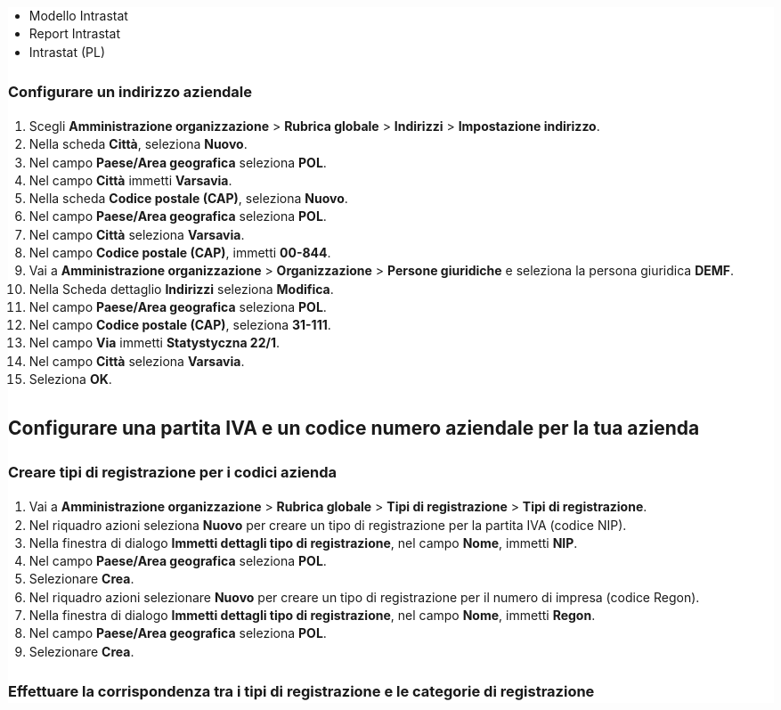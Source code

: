    - Modello Intrastat
   - Report Intrastat
   - Intrastat (PL)

### <a name="set-up-a-company-address"></a>Configurare un indirizzo aziendale

1. Scegli **Amministrazione organizzazione** > **Rubrica globale** > **Indirizzi** > **Impostazione indirizzo**.
2. Nella scheda **Città**, seleziona **Nuovo**.
3. Nel campo **Paese/Area geografica** seleziona **POL**.
4. Nel campo **Città** immetti **Varsavia**.
5. Nella scheda **Codice postale (CAP)**, seleziona **Nuovo**.
6. Nel campo **Paese/Area geografica** seleziona **POL**.
7. Nel campo **Città** seleziona **Varsavia**.
8. Nel campo **Codice postale (CAP)**, immetti **00-844**.
9. Vai a **Amministrazione organizzazione** > **Organizzazione** > **Persone giuridiche** e seleziona la persona giuridica **DEMF**.
10. Nella Scheda dettaglio **Indirizzi** seleziona **Modifica**.
11. Nel campo **Paese/Area geografica** seleziona **POL**.
12. Nel campo **Codice postale (CAP)**, seleziona **31-111**.
13. Nel campo **Via** immetti **Statystyczna 22/1**.
14. Nel campo **Città** seleziona **Varsavia**.
15. Seleziona **OK**.

## <a name="set-up-a-vat-id-and-an-enterprise-number-code-for-your-company"></a>Configurare una partita IVA e un codice numero aziendale per la tua azienda

### <a name="create-registration-types-for-company-codes"></a>Creare tipi di registrazione per i codici azienda

1. Vai a **Amministrazione organizzazione** > **Rubrica globale** > **Tipi di registrazione** > **Tipi di registrazione**.
2. Nel riquadro azioni seleziona **Nuovo** per creare un tipo di registrazione per la partita IVA (codice NIP).
3. Nella finestra di dialogo **Immetti dettagli tipo di registrazione**, nel campo **Nome**, immetti **NIP**.
4. Nel campo **Paese/Area geografica** seleziona **POL**.
5. Selezionare **Crea**.
6. Nel riquadro azioni selezionare **Nuovo** per creare un tipo di registrazione per il numero di impresa (codice Regon).
7. Nella finestra di dialogo **Immetti dettagli tipo di registrazione**, nel campo **Nome**, immetti **Regon**.
8. Nel campo **Paese/Area geografica** seleziona **POL**.
9. Selezionare **Crea**.

### <a name="match-the-registration-types-with-registration-categories"></a>Effettuare la corrispondenza tra i tipi di registrazione e le categorie di registrazione
